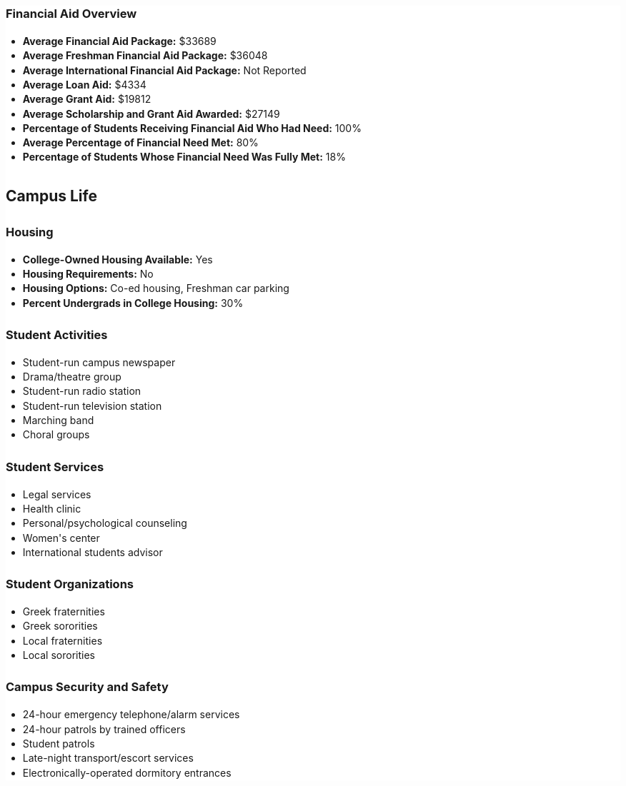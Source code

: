 ### Financial Aid Overview

- **Average Financial Aid Package:** $33689
- **Average Freshman Financial Aid Package:** $36048
- **Average International Financial Aid Package:** Not Reported
- **Average Loan Aid:** $4334
- **Average Grant Aid:** $19812
- **Average Scholarship and Grant Aid Awarded:** $27149
- **Percentage of Students Receiving Financial Aid Who Had Need:** 100%
- **Average Percentage of Financial Need Met:** 80%
- **Percentage of Students Whose Financial Need Was Fully Met:** 18%

## Campus Life

### Housing

- **College-Owned Housing Available:** Yes
- **Housing Requirements:** No
- **Housing Options:** Co-ed housing, Freshman car parking
- **Percent Undergrads in College Housing:** 30%

### Student Activities

- Student-run campus newspaper
- Drama/theatre group
- Student-run radio station
- Student-run television station
- Marching band
- Choral groups

### Student Services

- Legal services
- Health clinic
- Personal/psychological counseling
- Women's center
- International students advisor

### Student Organizations

- Greek fraternities
- Greek sororities
- Local fraternities
- Local sororities

### Campus Security and Safety

- 24-hour emergency telephone/alarm services
- 24-hour patrols by trained officers
- Student patrols
- Late-night transport/escort services
- Electronically-operated dormitory entrances
